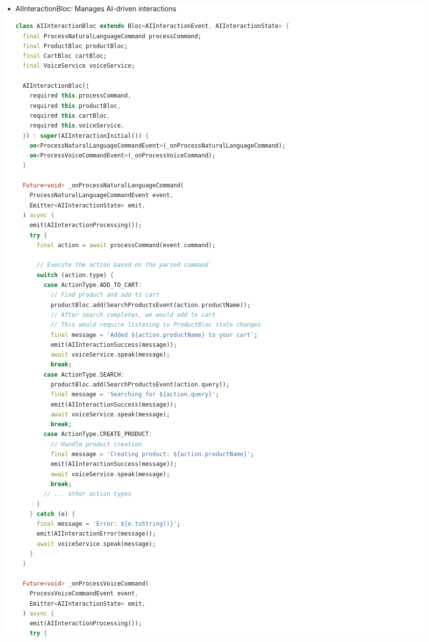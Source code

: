 - AIInteractionBloc: Manages AI-driven interactions
  ```dart
  class AIInteractionBloc extends Bloc<AIInteractionEvent, AIInteractionState> {
    final ProcessNaturalLanguageCommand processCommand;
    final ProductBloc productBloc;
    final CartBloc cartBloc;
    final VoiceService voiceService;
    
    AIInteractionBloc({
      required this.processCommand,
      required this.productBloc,
      required this.cartBloc,
      required this.voiceService,
    }) : super(AIInteractionInitial()) {
      on<ProcessNaturalLanguageCommandEvent>(_onProcessNaturalLanguageCommand);
      on<ProcessVoiceCommandEvent>(_onProcessVoiceCommand);
    }
    
    Future<void> _onProcessNaturalLanguageCommand(
      ProcessNaturalLanguageCommandEvent event,
      Emitter<AIInteractionState> emit,
    ) async {
      emit(AIInteractionProcessing());
      try {
        final action = await processCommand(event.command);
        
        // Execute the action based on the parsed command
        switch (action.type) {
          case ActionType.ADD_TO_CART:
            // Find product and add to cart
            productBloc.add(SearchProductsEvent(action.productName));
            // After search completes, we would add to cart
            // This would require listening to ProductBloc state changes
            final message = 'Added ${action.productName} to your cart';
            emit(AIInteractionSuccess(message));
            await voiceService.speak(message);
            break;
          case ActionType.SEARCH:
            productBloc.add(SearchProductsEvent(action.query));
            final message = 'Searching for ${action.query}';
            emit(AIInteractionSuccess(message));
            await voiceService.speak(message);
            break;
          case ActionType.CREATE_PRODUCT:
            // Handle product creation
            final message = 'Creating product: ${action.productName}';
            emit(AIInteractionSuccess(message));
            await voiceService.speak(message);
            break;
          // ... other action types
        }
      } catch (e) {
        final message = 'Error: ${e.toString()}';
        emit(AIInteractionError(message));
        await voiceService.speak(message);
      }
    }
    
    Future<void> _onProcessVoiceCommand(
      ProcessVoiceCommandEvent event,
      Emitter<AIInteractionState> emit,
    ) async {
      emit(AIInteractionProcessing());
      try {
  ```